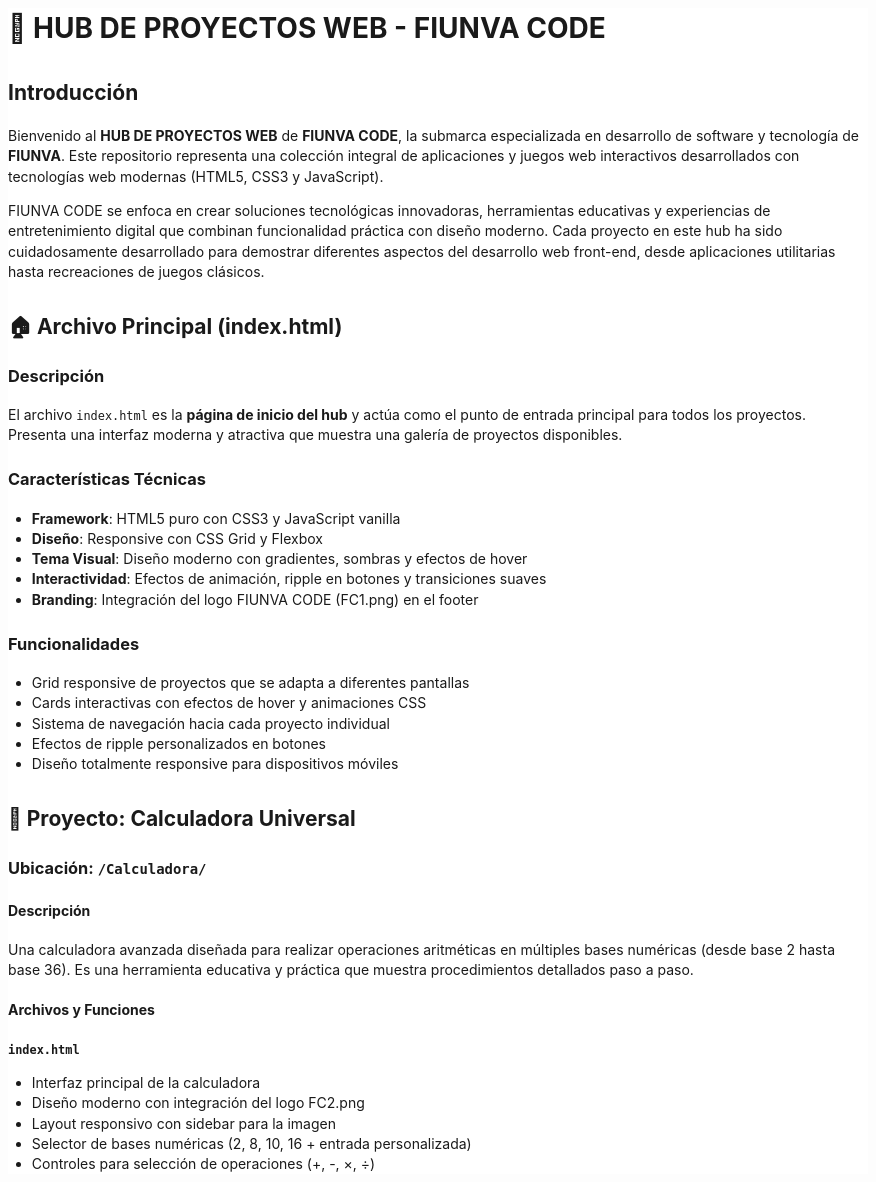 # 🚀 HUB DE PROYECTOS WEB - FIUNVA CODE

## Introducción

Bienvenido al **HUB DE PROYECTOS WEB** de **FIUNVA CODE**, la submarca especializada en desarrollo de software y tecnología de **FIUNVA**. Este repositorio representa una colección integral de aplicaciones y juegos web interactivos desarrollados con tecnologías web modernas (HTML5, CSS3 y JavaScript).

FIUNVA CODE se enfoca en crear soluciones tecnológicas innovadoras, herramientas educativas y experiencias de entretenimiento digital que combinan funcionalidad práctica con diseño moderno. Cada proyecto en este hub ha sido cuidadosamente desarrollado para demostrar diferentes aspectos del desarrollo web front-end, desde aplicaciones utilitarias hasta recreaciones de juegos clásicos.

## 🏠 Archivo Principal (index.html)

### Descripción
El archivo `index.html` es la **página de inicio del hub** y actúa como el punto de entrada principal para todos los proyectos. Presenta una interfaz moderna y atractiva que muestra una galería de proyectos disponibles.

### Características Técnicas
- **Framework**: HTML5 puro con CSS3 y JavaScript vanilla
- **Diseño**: Responsive con CSS Grid y Flexbox
- **Tema Visual**: Diseño moderno con gradientes, sombras y efectos de hover
- **Interactividad**: Efectos de animación, ripple en botones y transiciones suaves
- **Branding**: Integración del logo FIUNVA CODE (FC1.png) en el footer

### Funcionalidades
- Grid responsive de proyectos que se adapta a diferentes pantallas
- Cards interactivas con efectos de hover y animaciones CSS
- Sistema de navegación hacia cada proyecto individual
- Efectos de ripple personalizados en botones
- Diseño totalmente responsive para dispositivos móviles

## 🧮 Proyecto: Calculadora Universal

### Ubicación: `/Calculadora/`

#### Descripción
Una calculadora avanzada diseñada para realizar operaciones aritméticas en múltiples bases numéricas (desde base 2 hasta base 36). Es una herramienta educativa y práctica que muestra procedimientos detallados paso a paso.

#### Archivos y Funciones

**`index.html`**
- Interfaz principal de la calculadora
- Diseño moderno con integración del logo FC2.png
- Layout responsivo con sidebar para la imagen
- Selector de bases numéricas (2, 8, 10, 16 + entrada personalizada)
- Controles para selección de operaciones (+, -, ×, ÷)
